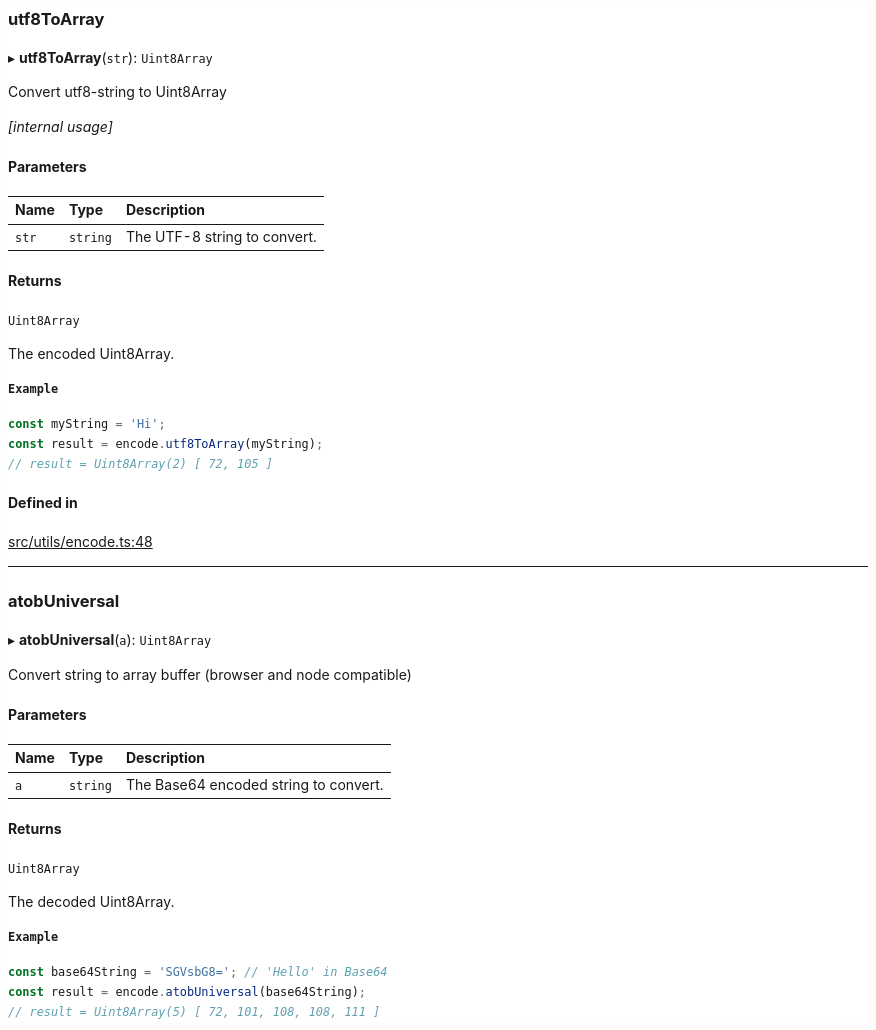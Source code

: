 ### utf8ToArray

▸ **utf8ToArray**(`str`): `Uint8Array`

Convert utf8-string to Uint8Array

_[internal usage]_

#### Parameters

| Name  | Type     | Description                  |
| :---- | :------- | :--------------------------- |
| `str` | `string` | The UTF-8 string to convert. |

#### Returns

`Uint8Array`

The encoded Uint8Array.

**`Example`**

```typescript
const myString = 'Hi';
const result = encode.utf8ToArray(myString);
// result = Uint8Array(2) [ 72, 105 ]
```

#### Defined in

[src/utils/encode.ts:48](https://github.com/starknet-io/starknet.js/blob/v7.5.1/src/utils/encode.ts#L48)

---

### atobUniversal

▸ **atobUniversal**(`a`): `Uint8Array`

Convert string to array buffer (browser and node compatible)

#### Parameters

| Name | Type     | Description                           |
| :--- | :------- | :------------------------------------ |
| `a`  | `string` | The Base64 encoded string to convert. |

#### Returns

`Uint8Array`

The decoded Uint8Array.

**`Example`**

```typescript
const base64String = 'SGVsbG8='; // 'Hello' in Base64
const result = encode.atobUniversal(base64String);
// result = Uint8Array(5) [ 72, 101, 108, 108, 111 ]
```
